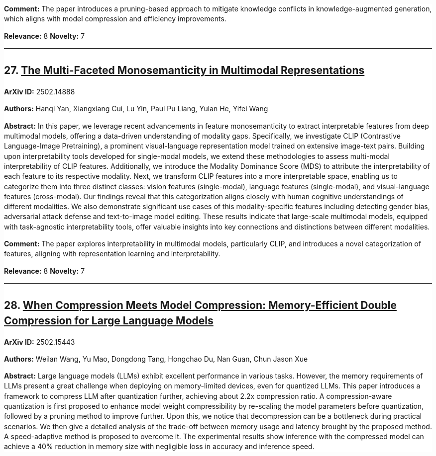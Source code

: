 **Comment:** The paper introduces a pruning-based approach to mitigate knowledge conflicts in knowledge-augmented generation, which aligns with model compression and efficiency improvements.

**Relevance:** 8
**Novelty:** 7

---

## 27. [The Multi-Faceted Monosemanticity in Multimodal Representations](https://arxiv.org/abs/2502.14888) <a id="link27"></a>

**ArXiv ID:** 2502.14888

**Authors:** Hanqi Yan, Xiangxiang Cui, Lu Yin, Paul Pu Liang, Yulan He, Yifei Wang

**Abstract:** In this paper, we leverage recent advancements in feature monosemanticity to extract interpretable features from deep multimodal models, offering a data-driven understanding of modality gaps. Specifically, we investigate CLIP (Contrastive Language-Image Pretraining), a prominent visual-language representation model trained on extensive image-text pairs. Building upon interpretability tools developed for single-modal models, we extend these methodologies to assess multi-modal interpretability of CLIP features. Additionally, we introduce the Modality Dominance Score (MDS) to attribute the interpretability of each feature to its respective modality. Next, we transform CLIP features into a more interpretable space, enabling us to categorize them into three distinct classes: vision features (single-modal), language features (single-modal), and visual-language features (cross-modal). Our findings reveal that this categorization aligns closely with human cognitive understandings of different modalities. We also demonstrate significant use cases of this modality-specific features including detecting gender bias, adversarial attack defense and text-to-image model editing. These results indicate that large-scale multimodal models, equipped with task-agnostic interpretability tools, offer valuable insights into key connections and distinctions between different modalities.

**Comment:** The paper explores interpretability in multimodal models, particularly CLIP, and introduces a novel categorization of features, aligning with representation learning and interpretability.

**Relevance:** 8
**Novelty:** 7

---

## 28. [When Compression Meets Model Compression: Memory-Efficient Double Compression for Large Language Models](https://arxiv.org/abs/2502.15443) <a id="link28"></a>

**ArXiv ID:** 2502.15443

**Authors:** Weilan Wang, Yu Mao, Dongdong Tang, Hongchao Du, Nan Guan, Chun Jason Xue

**Abstract:** Large language models (LLMs) exhibit excellent performance in various tasks. However, the memory requirements of LLMs present a great challenge when deploying on memory-limited devices, even for quantized LLMs. This paper introduces a framework to compress LLM after quantization further, achieving about 2.2x compression ratio. A compression-aware quantization is first proposed to enhance model weight compressibility by re-scaling the model parameters before quantization, followed by a pruning method to improve further. Upon this, we notice that decompression can be a bottleneck during practical scenarios. We then give a detailed analysis of the trade-off between memory usage and latency brought by the proposed method. A speed-adaptive method is proposed to overcome it. The experimental results show inference with the compressed model can achieve a 40% reduction in memory size with negligible loss in accuracy and inference speed.
